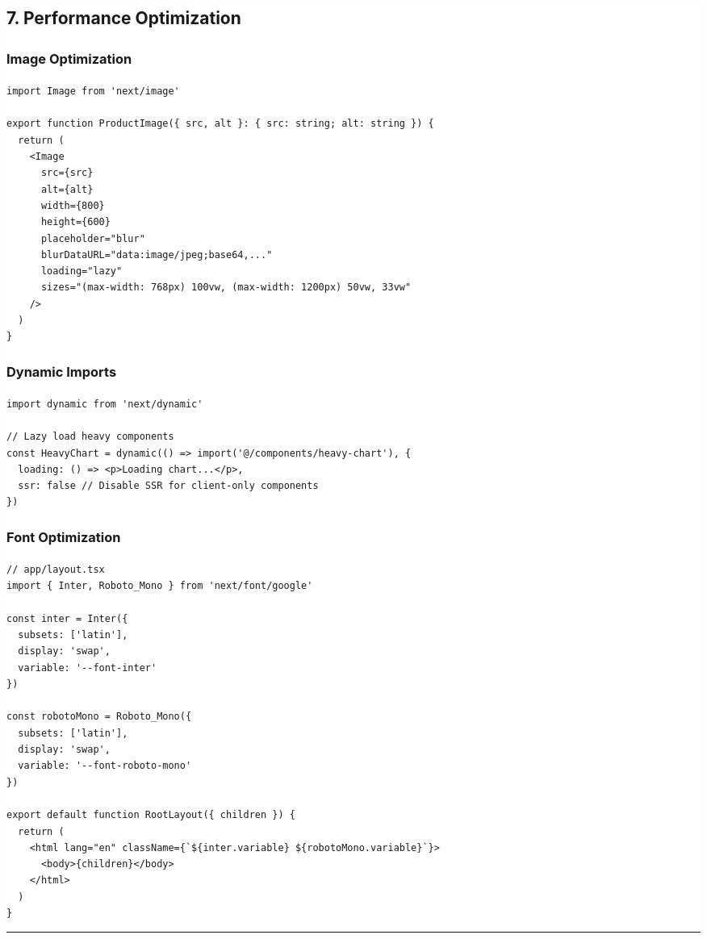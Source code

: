 
## 7. Performance Optimization

### Image Optimization
```tsx
import Image from 'next/image'

export function ProductImage({ src, alt }: { src: string; alt: string }) {
  return (
    <Image
      src={src}
      alt={alt}
      width={800}
      height={600}
      placeholder="blur"
      blurDataURL="data:image/jpeg;base64,..."
      loading="lazy"
      sizes="(max-width: 768px) 100vw, (max-width: 1200px) 50vw, 33vw"
    />
  )
}
```

### Dynamic Imports
```tsx
import dynamic from 'next/dynamic'

// Lazy load heavy components
const HeavyChart = dynamic(() => import('@/components/heavy-chart'), {
  loading: () => <p>Loading chart...</p>,
  ssr: false // Disable SSR for client-only components
})
```

### Font Optimization
```tsx
// app/layout.tsx
import { Inter, Roboto_Mono } from 'next/font/google'

const inter = Inter({
  subsets: ['latin'],
  display: 'swap',
  variable: '--font-inter'
})

const robotoMono = Roboto_Mono({
  subsets: ['latin'],
  display: 'swap',
  variable: '--font-roboto-mono'
})

export default function RootLayout({ children }) {
  return (
    <html lang="en" className={`${inter.variable} ${robotoMono.variable}`}>
      <body>{children}</body>
    </html>
  )
}
```

---